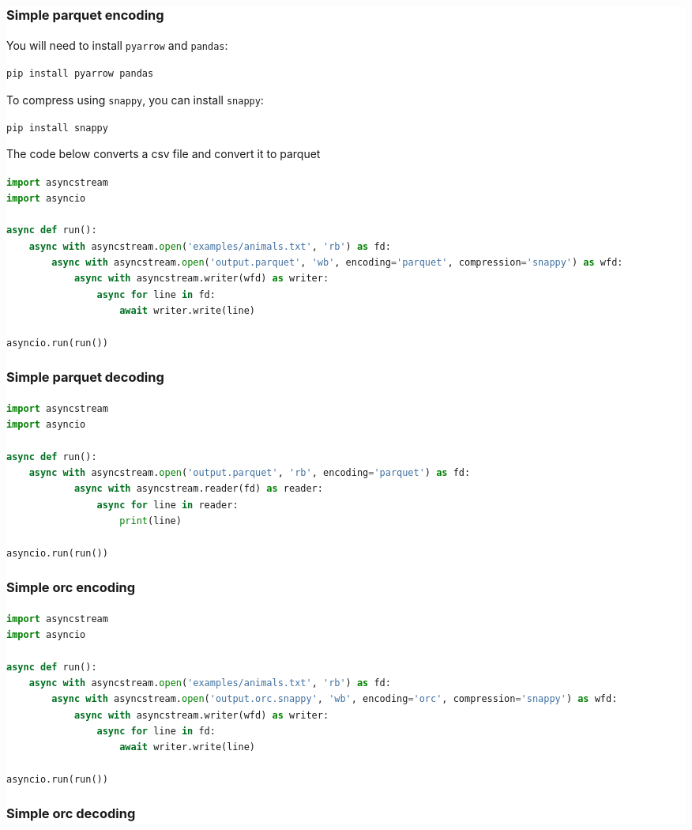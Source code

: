 ### Simple parquet encoding

You will need to install `pyarrow` and `pandas`:

    pip install pyarrow pandas

To compress using `snappy`, you can install `snappy`:

    pip install snappy
    
The code below converts a csv file and convert it to parquet
```python
import asyncstream
import asyncio

async def run():
    async with asyncstream.open('examples/animals.txt', 'rb') as fd:
        async with asyncstream.open('output.parquet', 'wb', encoding='parquet', compression='snappy') as wfd:
            async with asyncstream.writer(wfd) as writer:
                async for line in fd:
                    await writer.write(line)

asyncio.run(run())
```

### Simple parquet decoding
```python
import asyncstream
import asyncio

async def run():
    async with asyncstream.open('output.parquet', 'rb', encoding='parquet') as fd:
            async with asyncstream.reader(fd) as reader:
                async for line in reader:
                    print(line)

asyncio.run(run())
```

### Simple orc encoding
```python
import asyncstream
import asyncio

async def run():
    async with asyncstream.open('examples/animals.txt', 'rb') as fd:
        async with asyncstream.open('output.orc.snappy', 'wb', encoding='orc', compression='snappy') as wfd:
            async with asyncstream.writer(wfd) as writer:
                async for line in fd:
                    await writer.write(line)

asyncio.run(run())
```
### Simple orc decoding
